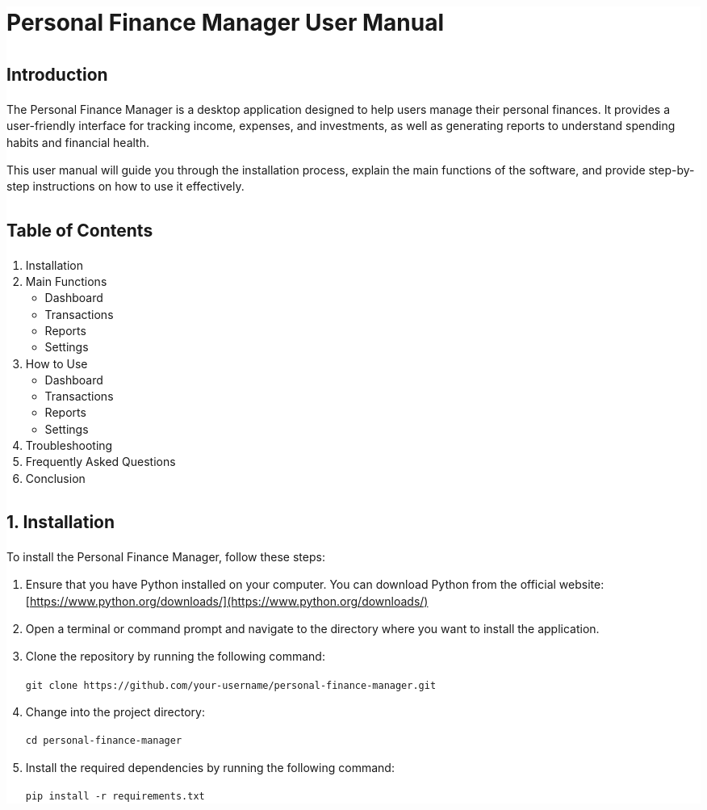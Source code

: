 # Personal Finance Manager User Manual

## Introduction

The Personal Finance Manager is a desktop application designed to help users manage their personal finances. It provides a user-friendly interface for tracking income, expenses, and investments, as well as generating reports to understand spending habits and financial health.

This user manual will guide you through the installation process, explain the main functions of the software, and provide step-by-step instructions on how to use it effectively.

## Table of Contents

1. Installation
2. Main Functions
   - Dashboard
   - Transactions
   - Reports
   - Settings
3. How to Use
   - Dashboard
   - Transactions
   - Reports
   - Settings
4. Troubleshooting
5. Frequently Asked Questions
6. Conclusion

## 1. Installation

To install the Personal Finance Manager, follow these steps:

1. Ensure that you have Python installed on your computer. You can download Python from the official website: [https://www.python.org/downloads/](https://www.python.org/downloads/)

2. Open a terminal or command prompt and navigate to the directory where you want to install the application.

3. Clone the repository by running the following command:

   ```
   git clone https://github.com/your-username/personal-finance-manager.git
   ```

4. Change into the project directory:

   ```
   cd personal-finance-manager
   ```

5. Install the required dependencies by running the following command:

   ```
   pip install -r requirements.txt
   ```
